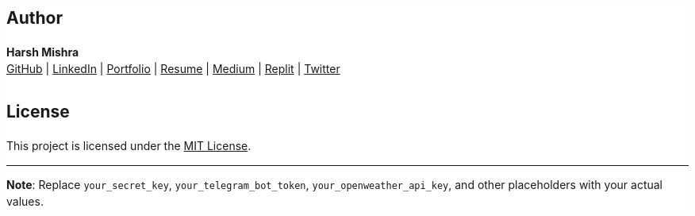 ## Author

**Harsh Mishra**  
[GitHub](https://github.com/HARSHMISHRA-521) | [LinkedIn](http://www.linkedin.com/in/mishraharsh-hmc) | [Portfolio](https://harshmishra-521.github.io/MY-PORTFOLIO/) | [Resume](https://drive.google.com/drive/folders/1pGK1alOqsBhG7oRoVjr_QeOQf72o4TzL?usp=sharing) | [Medium](https://medium.com/@HARSHMISHRA_HMC) | [Replit](https://replit.com/@HARSHMISHRA34) | [Twitter](https://x.com/harsh_mishra___)

## License

This project is licensed under the [MIT License](LICENSE).

---

**Note**: Replace `your_secret_key`, `your_telegram_bot_token`, `your_openweather_api_key`, and other placeholders with your actual values.

